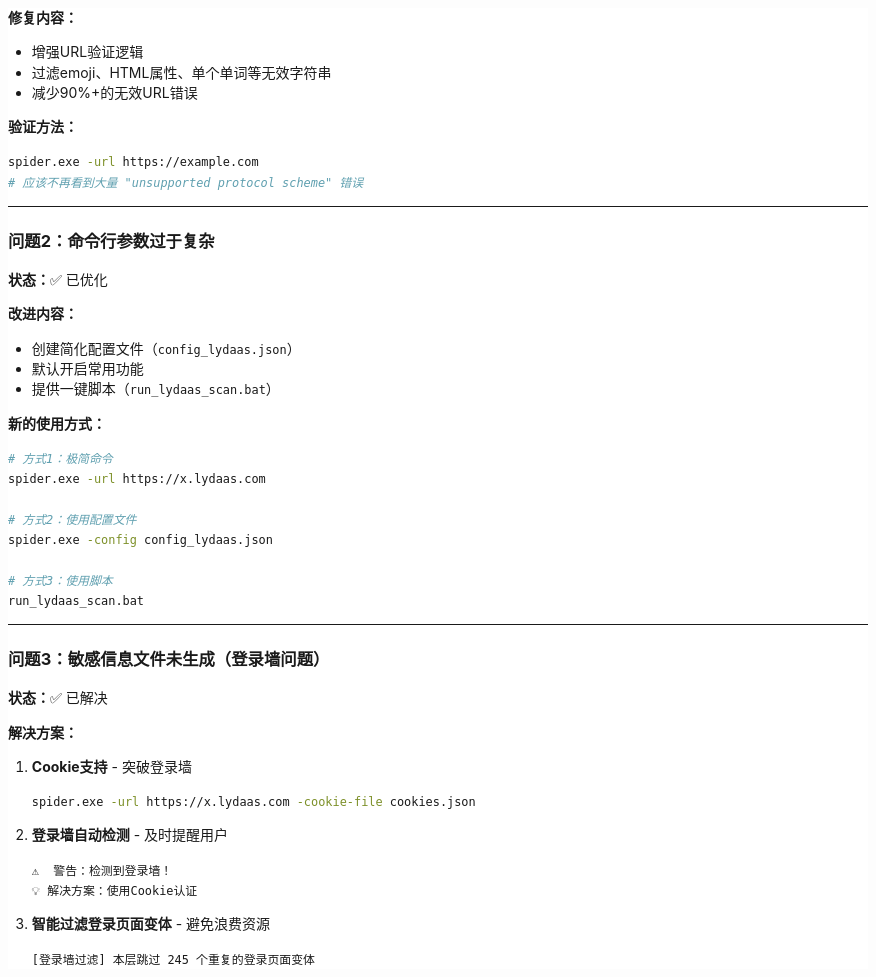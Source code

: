 **修复内容：**
- 增强URL验证逻辑
- 过滤emoji、HTML属性、单个单词等无效字符串
- 减少90%+的无效URL错误

**验证方法：**
```bash
spider.exe -url https://example.com
# 应该不再看到大量 "unsupported protocol scheme" 错误
```

---

### 问题2：命令行参数过于复杂

**状态：**✅ 已优化

**改进内容：**
- 创建简化配置文件（`config_lydaas.json`）
- 默认开启常用功能
- 提供一键脚本（`run_lydaas_scan.bat`）

**新的使用方式：**
```bash
# 方式1：极简命令
spider.exe -url https://x.lydaas.com

# 方式2：使用配置文件
spider.exe -config config_lydaas.json

# 方式3：使用脚本
run_lydaas_scan.bat
```

---

### 问题3：敏感信息文件未生成（登录墙问题）

**状态：**✅ 已解决

**解决方案：**
1. **Cookie支持** - 突破登录墙
   ```bash
   spider.exe -url https://x.lydaas.com -cookie-file cookies.json
   ```

2. **登录墙自动检测** - 及时提醒用户
   ```
   ⚠️  警告：检测到登录墙！
   💡 解决方案：使用Cookie认证
   ```

3. **智能过滤登录页面变体** - 避免浪费资源
   ```
   [登录墙过滤] 本层跳过 245 个重复的登录页面变体
   ```
